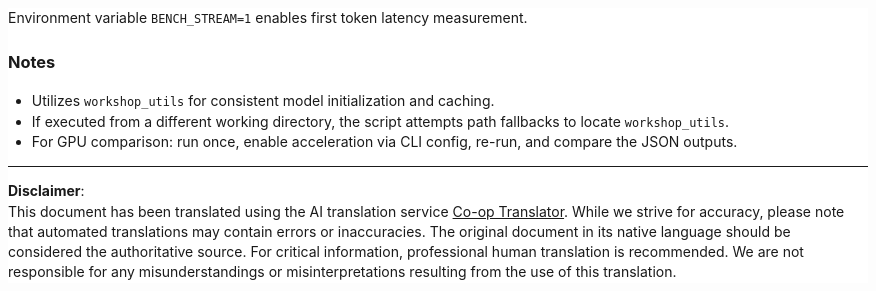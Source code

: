 Environment variable `BENCH_STREAM=1` enables first token latency measurement.

### Notes
- Utilizes `workshop_utils` for consistent model initialization and caching.
- If executed from a different working directory, the script attempts path fallbacks to locate `workshop_utils`.
- For GPU comparison: run once, enable acceleration via CLI config, re-run, and compare the JSON outputs.

---

**Disclaimer**:  
This document has been translated using the AI translation service [Co-op Translator](https://github.com/Azure/co-op-translator). While we strive for accuracy, please note that automated translations may contain errors or inaccuracies. The original document in its native language should be considered the authoritative source. For critical information, professional human translation is recommended. We are not responsible for any misunderstandings or misinterpretations resulting from the use of this translation.
